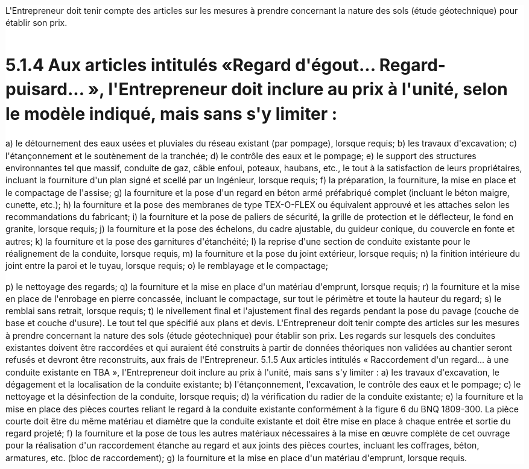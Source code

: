 L'Entrepreneur doit tenir compte des articles sur les mesures à prendre concernant la nature des sols (étude géotechnique) pour établir son prix.

# 5.1.4 Aux articles intitulés «Regard d'égout... Regard-puisard... », l'Entrepreneur doit inclure au prix à l'unité, selon le modèle indiqué, mais sans s'y limiter : 

a) le détournement des eaux usées et pluviales du réseau existant (par pompage), lorsque requis;
b) les travaux d'excavation;
c) l'étançonnement et le soutènement de la tranchée;
d) le contrôle des eaux et le pompage;
e) le support des structures environnantes tel que massif, conduite de gaz, câble enfoui, poteaux, haubans, etc., le tout à la satisfaction de leurs propriétaires, incluant la fourniture d'un plan signé et scellé par un Ingénieur, lorsque requis;
f) la préparation, la fourniture, la mise en place et le compactage de l'assise;
g) la fourniture et la pose d'un regard en béton armé préfabriqué complet (incluant le béton maigre, cunette, etc.);
h) la fourniture et la pose des membranes de type TEX-O-FLEX ou équivalent approuvé et les attaches selon les recommandations du fabricant;
i) la fourniture et la pose de paliers de sécurité, la grille de protection et le déflecteur, le fond en granite, lorsque requis;
j) la fourniture et la pose des échelons, du cadre ajustable, du guideur conique, du couvercle en fonte et autres;
k) la fourniture et la pose des garnitures d'étanchéité;
I) la reprise d'une section de conduite existante pour le réalignement de la conduite, lorsque requis,
m) la fourniture et la pose du joint extérieur, lorsque requis;
n) la finition intérieure du joint entre la paroi et le tuyau, lorsque requis;
o) le remblayage et le compactage;

p) le nettoyage des regards;
q) la fourniture et la mise en place d'un matériau d'emprunt, lorsque requis;
r) la fourniture et la mise en place de l'enrobage en pierre concassée, incluant le compactage, sur tout le périmètre et toute la hauteur du regard;
s) le remblai sans retrait, lorsque requis;
t) le nivellement final et l'ajustement final des regards pendant la pose du pavage (couche de base et couche d'usure).
Le tout tel que spécifié aux plans et devis.
L'Entrepreneur doit tenir compte des articles sur les mesures à prendre concernant la nature des sols (étude géotechnique) pour établir son prix. Les regards sur lesquels des conduites existantes doivent être raccordées et qui auraient été construits à partir de données théoriques non validées au chantier seront refusés et devront être reconstruits, aux frais de l'Entrepreneur.
5.1.5 Aux articles intitulés « Raccordement d'un regard... à une conduite existante en TBA », l'Entrepreneur doit inclure au prix à l'unité, mais sans s'y limiter :
a) les travaux d'excavation, le dégagement et la localisation de la conduite existante;
b) l'étançonnement, l'excavation, le contrôle des eaux et le pompage;
c) le nettoyage et la désinfection de la conduite, lorsque requis;
d) la vérification du radier de la conduite existante;
e) la fourniture et la mise en place des pièces courtes reliant le regard à la conduite existante conformément à la figure 6 du BNQ 1809-300. La pièce courte doit être du même matériau et diamètre que la conduite existante et doit être mise en place à chaque entrée et sortie du regard projeté;
f) la fourniture et la pose de tous les autres matériaux nécessaires à la mise en œuvre complète de cet ouvrage pour la réalisation d'un raccordement étanche au regard et aux joints des pièces courtes, incluant les coffrages, béton, armatures, etc. (bloc de raccordement);
g) la fourniture et la mise en place d'un matériau d'emprunt, lorsque requis.
